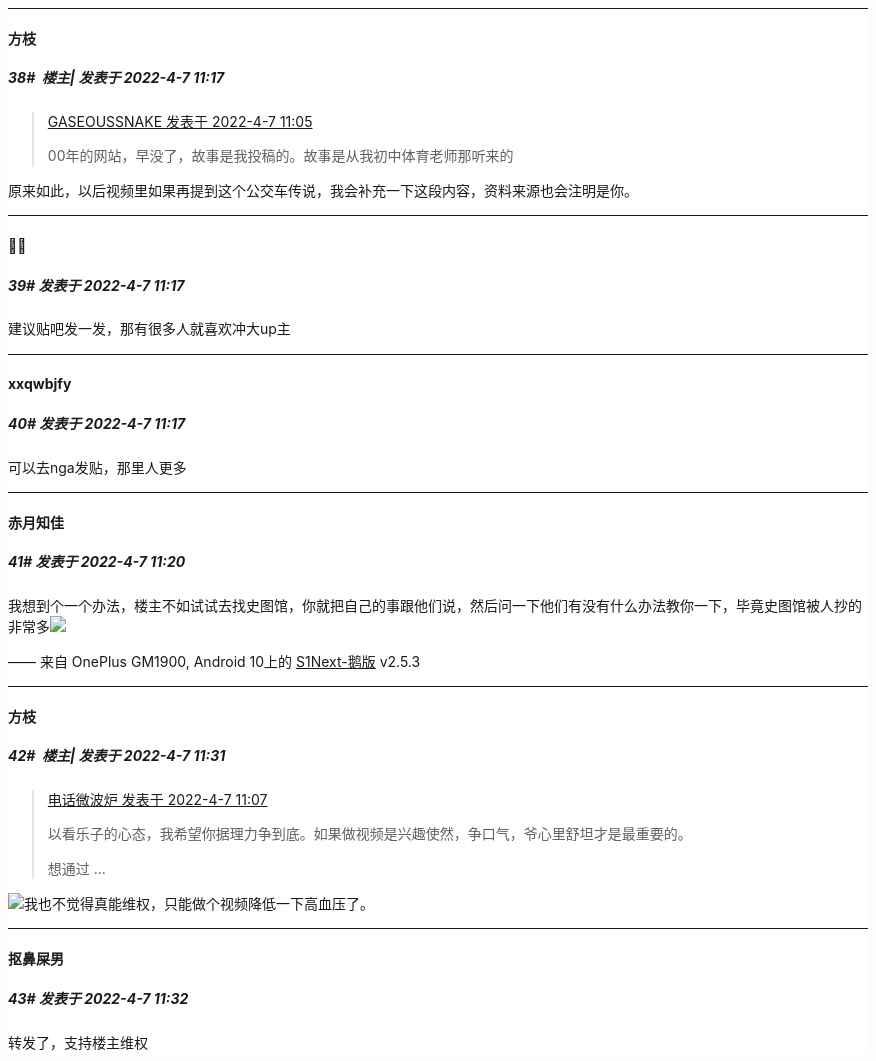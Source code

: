 *****

####  方枝  
##### 38#         楼主| 发表于 2022-4-7 11:17

<blockquote><a href="httphttps://bbs.saraba1st.com/2b/forum.php?mod=redirect&amp;goto=findpost&amp;pid=55344522&amp;ptid=2062882" target="_blank">GASEOUSSNAKE 发表于 2022-4-7 11:05</a>

00年的网站，早没了，故事是我投稿的。故事是从我初中体育老师那听来的</blockquote>
原来如此，以后视频里如果再提到这个公交车传说，我会补充一下这段内容，资料来源也会注明是你。

*****

####  🐳❕  
##### 39#       发表于 2022-4-7 11:17

建议贴吧发一发，那有很多人就喜欢冲大up主

*****

####  xxqwbjfy  
##### 40#       发表于 2022-4-7 11:17

可以去nga发贴，那里人更多

*****

####  赤月知佳  
##### 41#       发表于 2022-4-7 11:20

我想到个一个办法，楼主不如试试去找史图馆，你就把自己的事跟他们说，然后问一下他们有没有什么办法教你一下，毕竟史图馆被人抄的非常多<img src="https://static.saraba1st.com/image/smiley/face2017/010.png" referrerpolicy="no-referrer">

—— 来自 OnePlus GM1900, Android 10上的 [S1Next-鹅版](https://github.com/ykrank/S1-Next/releases) v2.5.3

*****

####  方枝  
##### 42#         楼主| 发表于 2022-4-7 11:31

<blockquote><a href="httphttps://bbs.saraba1st.com/2b/forum.php?mod=redirect&amp;goto=findpost&amp;pid=55344535&amp;ptid=2062882" target="_blank">电话微波炉 发表于 2022-4-7 11:07</a>

以看乐子的心态，我希望你据理力争到底。如果做视频是兴趣使然，争口气，爷心里舒坦才是最重要的。

想通过 ...</blockquote>
<img src="https://static.saraba1st.com/image/smiley/face2017/140.png" referrerpolicy="no-referrer">我也不觉得真能维权，只能做个视频降低一下高血压了。

*****

####  抠鼻屎男  
##### 43#       发表于 2022-4-7 11:32

转发了，支持楼主维权
